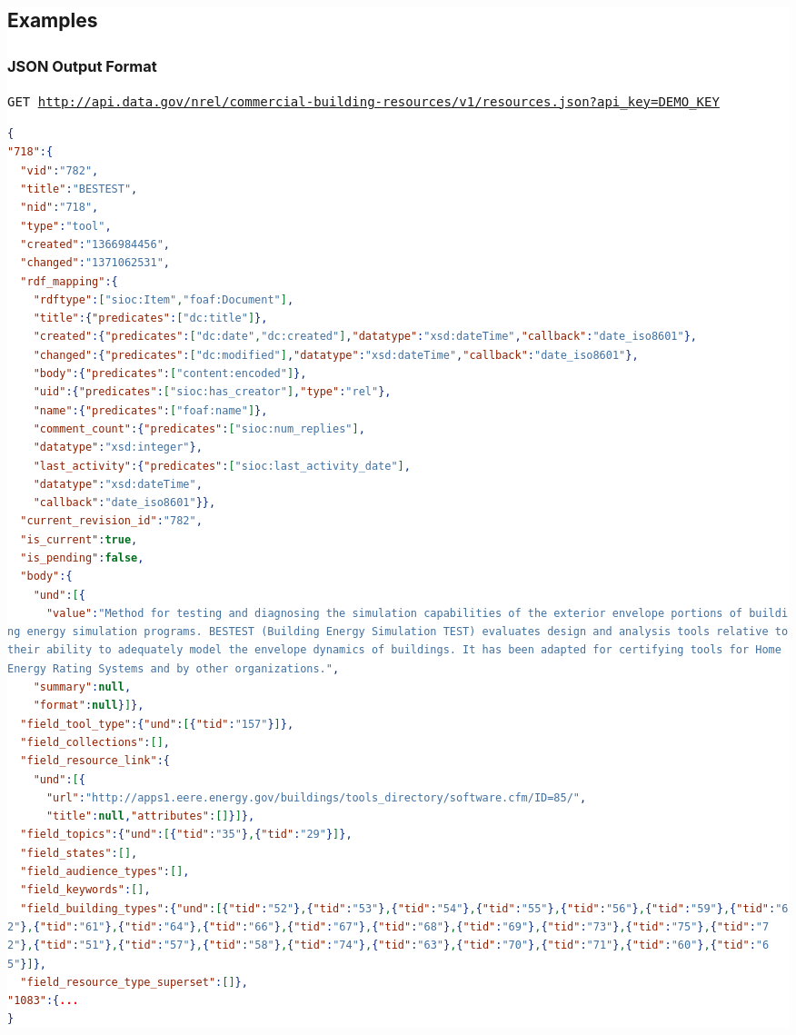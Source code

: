 ## Examples

### JSON Output Format

<pre>GET <a href="http://api.data.gov/nrel/commercial-building-resources/v1/resources.json?api_key=DEMO_KEY">http://api.data.gov/nrel/commercial-building-resources/v1/resources.json?api_key=DEMO_KEY</a></pre>

```json
{
"718":{
  "vid":"782",
  "title":"BESTEST",
  "nid":"718",
  "type":"tool",
  "created":"1366984456",
  "changed":"1371062531",
  "rdf_mapping":{
    "rdftype":["sioc:Item","foaf:Document"],
    "title":{"predicates":["dc:title"]},
    "created":{"predicates":["dc:date","dc:created"],"datatype":"xsd:dateTime","callback":"date_iso8601"},
    "changed":{"predicates":["dc:modified"],"datatype":"xsd:dateTime","callback":"date_iso8601"},
    "body":{"predicates":["content:encoded"]},
    "uid":{"predicates":["sioc:has_creator"],"type":"rel"},
    "name":{"predicates":["foaf:name"]},
    "comment_count":{"predicates":["sioc:num_replies"],
    "datatype":"xsd:integer"},
    "last_activity":{"predicates":["sioc:last_activity_date"],
    "datatype":"xsd:dateTime",
    "callback":"date_iso8601"}},
  "current_revision_id":"782",
  "is_current":true,
  "is_pending":false,
  "body":{
    "und":[{
      "value":"Method for testing and diagnosing the simulation capabilities of the exterior envelope portions of building energy simulation programs. BESTEST (Building Energy Simulation TEST) evaluates design and analysis tools relative to their ability to adequately model the envelope dynamics of buildings. It has been adapted for certifying tools for Home Energy Rating Systems and by other organizations.",
    "summary":null,
    "format":null}]},
  "field_tool_type":{"und":[{"tid":"157"}]},
  "field_collections":[],
  "field_resource_link":{
    "und":[{
      "url":"http://apps1.eere.energy.gov/buildings/tools_directory/software.cfm/ID=85/",
      "title":null,"attributes":[]}]},
  "field_topics":{"und":[{"tid":"35"},{"tid":"29"}]},
  "field_states":[],
  "field_audience_types":[],
  "field_keywords":[],
  "field_building_types":{"und":[{"tid":"52"},{"tid":"53"},{"tid":"54"},{"tid":"55"},{"tid":"56"},{"tid":"59"},{"tid":"62"},{"tid":"61"},{"tid":"64"},{"tid":"66"},{"tid":"67"},{"tid":"68"},{"tid":"69"},{"tid":"73"},{"tid":"75"},{"tid":"72"},{"tid":"51"},{"tid":"57"},{"tid":"58"},{"tid":"74"},{"tid":"63"},{"tid":"70"},{"tid":"71"},{"tid":"60"},{"tid":"65"}]},
  "field_resource_type_superset":[]},
"1083":{...
}
```
